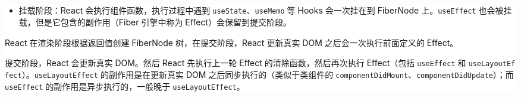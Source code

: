 - 挂载阶段：React 会执行组件函数，执行过程中遇到 `useState`、`useMemo` 等 Hooks 会一次挂在到 FiberNode 上。`useEffect` 也会被挂载，但是它包含的副作用（Fiber 引擎中称为 Effect）会保留到提交阶段。

React 在渲染阶段根据返回值创建 FiberNode 树，在提交阶段，React 更新真实 DOM 之后会一次执行前面定义的 Effect。

提交阶段，React 会更新真实 DOM。然后 React 先执行上一轮 Effect 的清除函数，然后再次执行 Effect（包括 `useEffect` 和 `useLayoutEffect`）。`useLayoutEffect` 的副作用是在更新真实 DOM 之后同步执行的（类似于类组件的 `componentDidMount`、`componentDidUpdate`）；而 `useEffect` 的副作用是异步执行的，一般晚于 `useLayoutEffect`。
